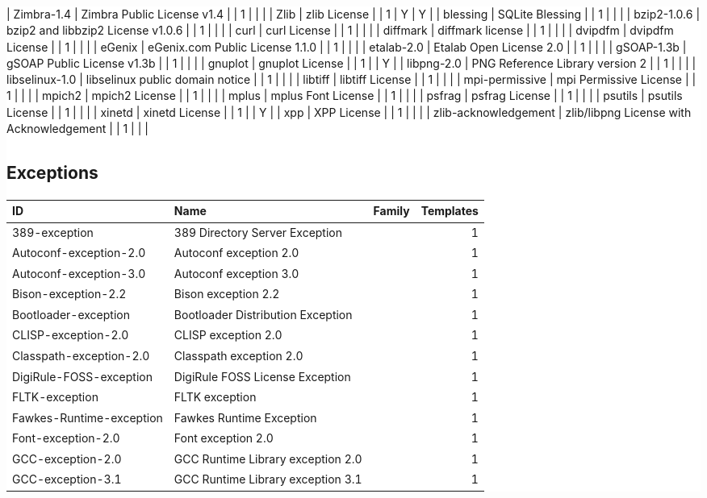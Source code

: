 | Zimbra-1.4 | Zimbra Public License v1.4 |  | 1 |   |   |
| Zlib | zlib License |  | 1 | Y | Y |
| blessing | SQLite Blessing |  | 1 |   |   |
| bzip2-1.0.6 | bzip2 and libbzip2 License v1.0.6 |  | 1 |   |   |
| curl | curl License |  | 1 |   |   |
| diffmark | diffmark license |  | 1 |   |   |
| dvipdfm | dvipdfm License |  | 1 |   |   |
| eGenix | eGenix.com Public License 1.1.0 |  | 1 |   |   |
| etalab-2.0 | Etalab Open License 2.0 |  | 1 |   |   |
| gSOAP-1.3b | gSOAP Public License v1.3b |  | 1 |   |   |
| gnuplot | gnuplot License |  | 1 |   | Y |
| libpng-2.0 | PNG Reference Library version 2 |  | 1 |   |   |
| libselinux-1.0 | libselinux public domain notice |  | 1 |   |   |
| libtiff | libtiff License |  | 1 |   |   |
| mpi-permissive | mpi Permissive License |  | 1 |   |   |
| mpich2 | mpich2 License |  | 1 |   |   |
| mplus | mplus Font License |  | 1 |   |   |
| psfrag | psfrag License |  | 1 |   |   |
| psutils | psutils License |  | 1 |   |   |
| xinetd | xinetd License |  | 1 |   | Y |
| xpp | XPP License |  | 1 |   |   |
| zlib-acknowledgement | zlib/libpng License with Acknowledgement |  | 1 |   |   |
## Exceptions
| ID | Name | Family | Templates |
| :--- | :--- | :--- | ---: |
| 389-exception | 389 Directory Server Exception |  | 1 |
| Autoconf-exception-2.0 | Autoconf exception 2.0 |  | 1 |
| Autoconf-exception-3.0 | Autoconf exception 3.0 |  | 1 |
| Bison-exception-2.2 | Bison exception 2.2 |  | 1 |
| Bootloader-exception | Bootloader Distribution Exception |  | 1 |
| CLISP-exception-2.0 | CLISP exception 2.0 |  | 1 |
| Classpath-exception-2.0 | Classpath exception 2.0 |  | 1 |
| DigiRule-FOSS-exception | DigiRule FOSS License Exception |  | 1 |
| FLTK-exception | FLTK exception |  | 1 |
| Fawkes-Runtime-exception | Fawkes Runtime Exception |  | 1 |
| Font-exception-2.0 | Font exception 2.0 |  | 1 |
| GCC-exception-2.0 | GCC Runtime Library exception 2.0 |  | 1 |
| GCC-exception-3.1 | GCC Runtime Library exception 3.1 |  | 1 |